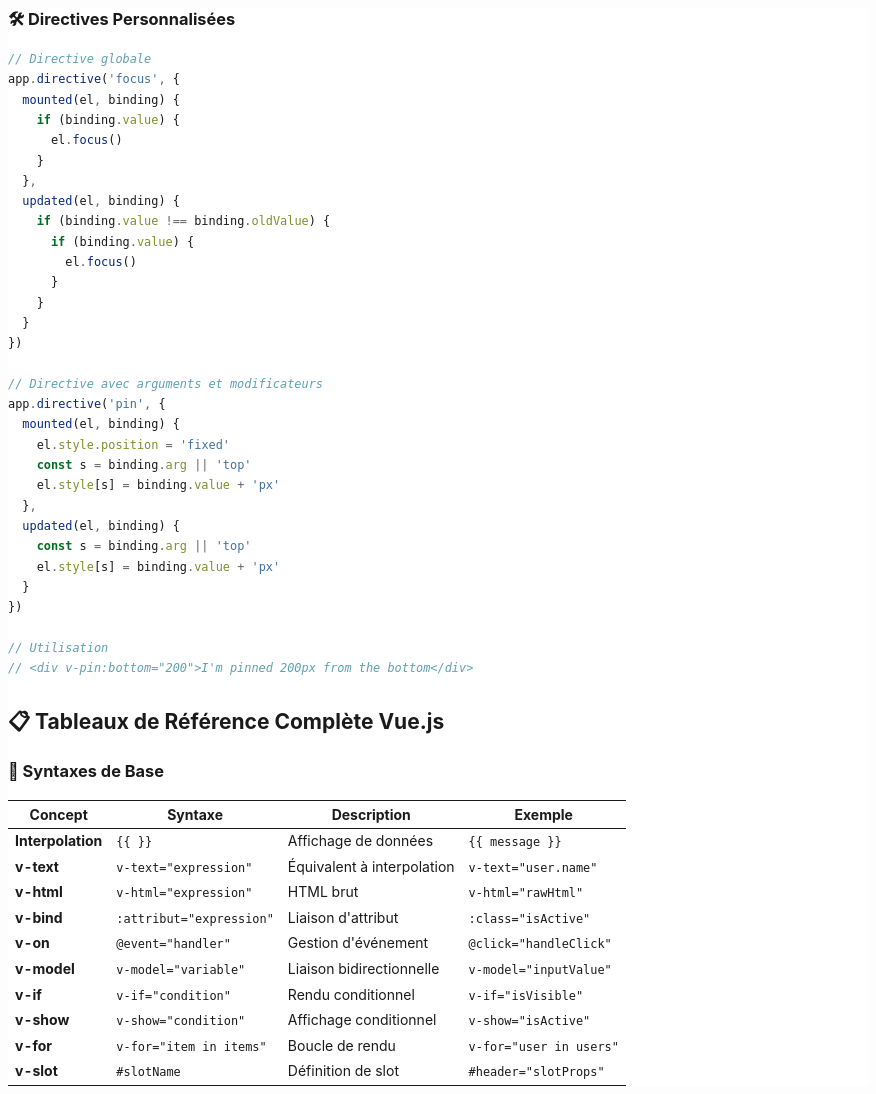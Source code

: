 ### 🛠️ Directives Personnalisées
```javascript
// Directive globale
app.directive('focus', {
  mounted(el, binding) {
    if (binding.value) {
      el.focus()
    }
  },
  updated(el, binding) {
    if (binding.value !== binding.oldValue) {
      if (binding.value) {
        el.focus()
      }
    }
  }
})

// Directive avec arguments et modificateurs
app.directive('pin', {
  mounted(el, binding) {
    el.style.position = 'fixed'
    const s = binding.arg || 'top'
    el.style[s] = binding.value + 'px'
  },
  updated(el, binding) {
    const s = binding.arg || 'top'
    el.style[s] = binding.value + 'px'
  }
})

// Utilisation
// <div v-pin:bottom="200">I'm pinned 200px from the bottom</div>
```

## 📋 Tableaux de Référence Complète Vue.js

### 🎯 Syntaxes de Base

| Concept | Syntaxe | Description | Exemple |
|---------|---------|-------------|---------|
| **Interpolation** | `{{ }}` | Affichage de données | `{{ message }}` |
| **v-text** | `v-text="expression"` | Équivalent à interpolation | `v-text="user.name"` |
| **v-html** | `v-html="expression"` | HTML brut | `v-html="rawHtml"` |
| **v-bind** | `:attribut="expression"` | Liaison d'attribut | `:class="isActive"` |
| **v-on** | `@event="handler"` | Gestion d'événement | `@click="handleClick"` |
| **v-model** | `v-model="variable"` | Liaison bidirectionnelle | `v-model="inputValue"` |
| **v-if** | `v-if="condition"` | Rendu conditionnel | `v-if="isVisible"` |
| **v-show** | `v-show="condition"` | Affichage conditionnel | `v-show="isActive"` |
| **v-for** | `v-for="item in items"` | Boucle de rendu | `v-for="user in users"` |
| **v-slot** | `#slotName` | Définition de slot | `#header="slotProps"` |
